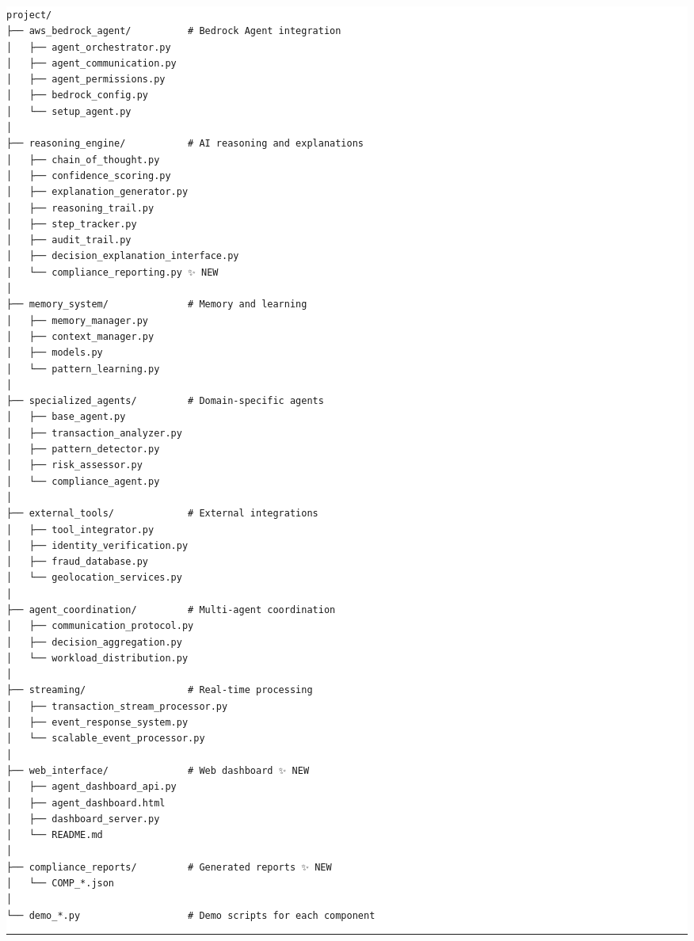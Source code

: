 ```
project/
├── aws_bedrock_agent/          # Bedrock Agent integration
│   ├── agent_orchestrator.py
│   ├── agent_communication.py
│   ├── agent_permissions.py
│   ├── bedrock_config.py
│   └── setup_agent.py
│
├── reasoning_engine/           # AI reasoning and explanations
│   ├── chain_of_thought.py
│   ├── confidence_scoring.py
│   ├── explanation_generator.py
│   ├── reasoning_trail.py
│   ├── step_tracker.py
│   ├── audit_trail.py
│   ├── decision_explanation_interface.py
│   └── compliance_reporting.py ✨ NEW
│
├── memory_system/              # Memory and learning
│   ├── memory_manager.py
│   ├── context_manager.py
│   ├── models.py
│   └── pattern_learning.py
│
├── specialized_agents/         # Domain-specific agents
│   ├── base_agent.py
│   ├── transaction_analyzer.py
│   ├── pattern_detector.py
│   ├── risk_assessor.py
│   └── compliance_agent.py
│
├── external_tools/             # External integrations
│   ├── tool_integrator.py
│   ├── identity_verification.py
│   ├── fraud_database.py
│   └── geolocation_services.py
│
├── agent_coordination/         # Multi-agent coordination
│   ├── communication_protocol.py
│   ├── decision_aggregation.py
│   └── workload_distribution.py
│
├── streaming/                  # Real-time processing
│   ├── transaction_stream_processor.py
│   ├── event_response_system.py
│   └── scalable_event_processor.py
│
├── web_interface/              # Web dashboard ✨ NEW
│   ├── agent_dashboard_api.py
│   ├── agent_dashboard.html
│   ├── dashboard_server.py
│   └── README.md
│
├── compliance_reports/         # Generated reports ✨ NEW
│   └── COMP_*.json
│
└── demo_*.py                   # Demo scripts for each component
```

---